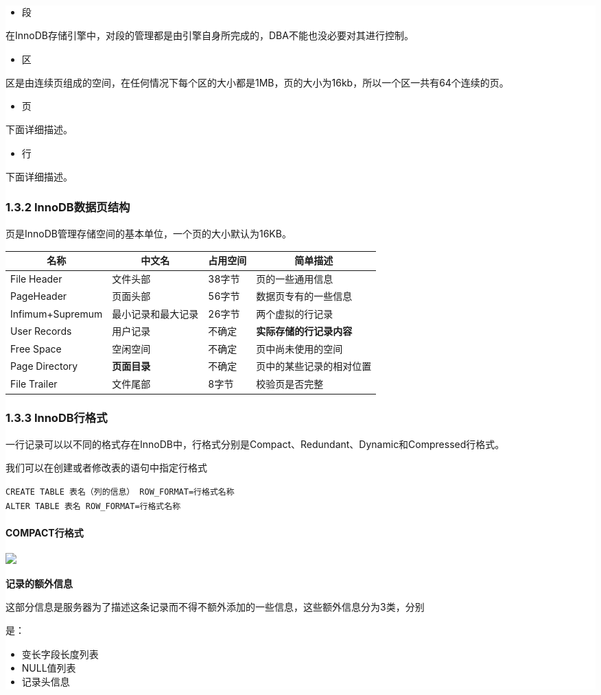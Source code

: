 - 段

在InnoDB存储引擎中，对段的管理都是由引擎自身所完成的，DBA不能也没必要对其进行控制。

- 区

区是由连续页组成的空间，在任何情况下每个区的大小都是1MB，页的大小为16kb，所以一个区一共有64个连续的页。

- 页

下面详细描述。

- 行

下面详细描述。

### 1.3.2 InnoDB数据页结构

页是InnoDB管理存储空间的基本单位，一个页的大小默认为16KB。

| 名称             | 中文名             | 占用空间 | 简单描述                 |
| ---------------- | ------------------ | -------- | ------------------------ |
| File Header      | 文件头部           | 38字节   | 页的一些通用信息         |
| PageHeader       | 页面头部           | 56字节   | 数据页专有的一些信息     |
| Infimum+Supremum | 最小记录和最大记录 | 26字节   | 两个虚拟的行记录         |
| User Records     | 用户记录           | 不确定   | **实际存储的行记录内容** |
| Free Space       | 空闲空间           | 不确定   | 页中尚未使用的空间       |
| Page Directory   | **页面目录**       | 不确定   | 页中的某些记录的相对位置 |
| File Trailer     | 文件尾部           | 8字节    | 校验页是否完整           |

### 1.3.3 InnoDB行格式

一行记录可以以不同的格式存在InnoDB中，行格式分别是Compact、Redundant、Dynamic和Compressed行格式。

我们可以在创建或者修改表的语句中指定行格式

```mysql
CREATE TABLE 表名（列的信息） ROW_FORMAT=行格式名称
ALTER TABLE 表名 ROW_FORMAT=行格式名称
```

#### COMPACT行格式

![](C:\Users\felixsfan\Desktop\办公机备份\学习\数据库\images\20200504172033.png)

**记录的额外信息**

这部分信息是服务器为了描述这条记录而不得不额外添加的一些信息，这些额外信息分为3类，分别

是：

- 变长字段长度列表
- NULL值列表
- 记录头信息

